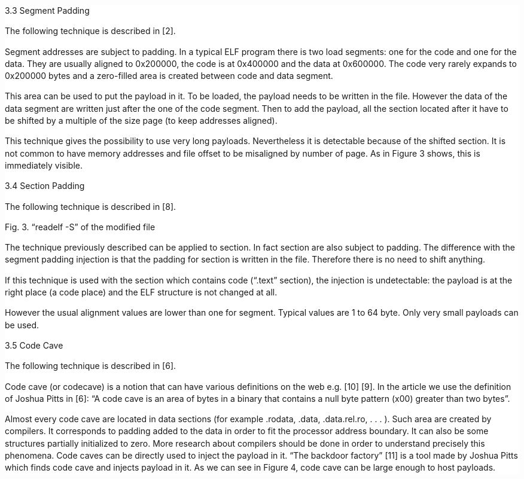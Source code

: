 3.3 Segment Padding

The following technique is described in [2].

Segment addresses are subject to padding. In a typical ELF program there is two load segments:
one for the code and one for the data.
They are usually aligned to 0x200000, the code is at 0x400000 and the data at 0x600000.
The code very rarely expands to 0x200000 bytes and a zero-filled area is created between code and data segment.

This area can be used to put the payload in it. To be loaded, the payload needs to be written in the file.
However the data of the data segment are written just after the one of the code segment.
Then to add the payload, all the section located after it have to be shifted by a multiple of the size page (to keep addresses aligned).

This technique gives the possibility to use very long payloads.
Nevertheless it is detectable because of the shifted section.
It is not common to have memory addresses and file offset to be misaligned by number of page.
As in Figure 3 shows, this is immediately visible.

3.4 Section Padding

The following technique is described in [8].

Fig. 3. “readelf -S” of the modified file

The technique previously described can be applied to section.
In fact section are also subject to padding.
The difference with the segment padding injection is that the padding for section is written in the file.
Therefore there is no need to shift anything.

If this technique is used with the section which contains code (“.text” section), the injection is undetectable:
the payload is at the right place (a code place) and the ELF structure is not changed at all.

However the usual alignment values are lower than one for segment.
Typical values are 1 to 64 byte. Only very small payloads can be used.

3.5 Code Cave

The following technique is described in [6].

Code cave (or codecave) is a notion that can have various definitions on the web e.g. [10] [9].
In the article we use the definition of Joshua Pitts in [6]:
“A code cave is an area of bytes in a binary that contains a null byte pattern (x00) greater than two bytes”.

Almost every code cave are located in data sections (for example .rodata, .data, .data.rel.ro, . . . ).
Such area are created by compilers.
It corresponds to padding added to the data in order to fit the processor address boundary.
It can also be some structures partially initialized to zero.
More research about compilers should be done in order to understand precisely this phenomena.
Code caves can be directly used to inject the payload in it.
“The backdoor factory” [11] is a tool made by Joshua Pitts which finds code cave and injects payload in it.
As we can see in Figure 4, code cave can be large enough to host payloads.
